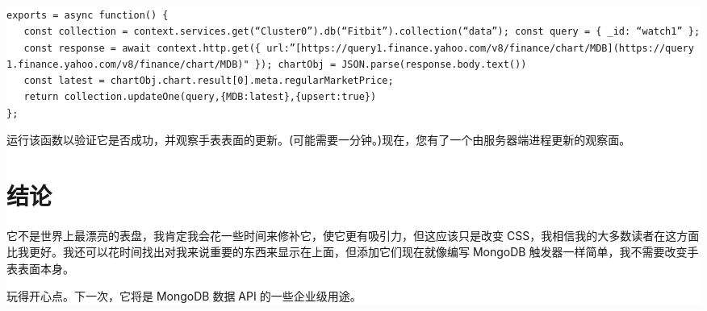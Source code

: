 ```
exports = async function() {
   const collection = context.services.get(“Cluster0”).db(“Fitbit”).collection(“data”); const query = { _id: “watch1” };
   const response = await context.http.get({ url:”[https://query1.finance.yahoo.com/v8/finance/chart/MDB](https://query1.finance.yahoo.com/v8/finance/chart/MDB)" }); chartObj = JSON.parse(response.body.text())
   const latest = chartObj.chart.result[0].meta.regularMarketPrice;
   return collection.updateOne(query,{MDB:latest},{upsert:true})
};
```

运行该函数以验证它是否成功，并观察手表表面的更新。(可能需要一分钟。)现在，您有了一个由服务器端进程更新的观察面。

# 结论

它不是世界上最漂亮的表盘，我肯定我会花一些时间来修补它，使它更有吸引力，但这应该只是改变 CSS，我相信我的大多数读者在这方面比我更好。我还可以花时间找出对我来说重要的东西来显示在上面，但添加它们现在就像编写 MongoDB 触发器一样简单，我不需要改变手表表面本身。

玩得开心点。下一次，它将是 MongoDB 数据 API 的一些企业级用途。